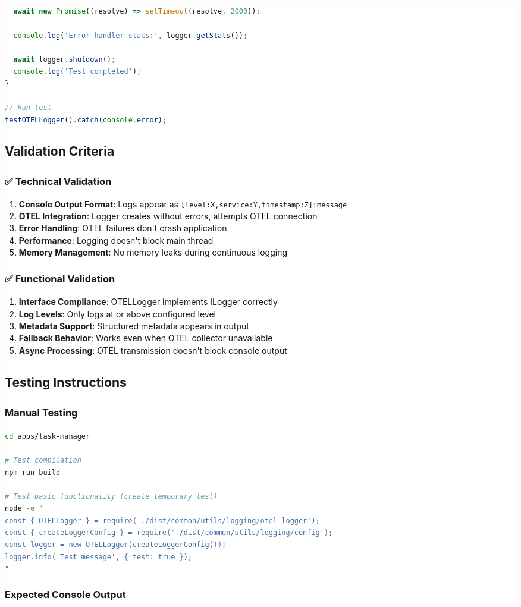 ```typescript
  await new Promise((resolve) => setTimeout(resolve, 2000));

  console.log('Error handler stats:', logger.getStats());

  await logger.shutdown();
  console.log('Test completed');
}

// Run test
testOTELLogger().catch(console.error);
```

## Validation Criteria

### ✅ Technical Validation

1. **Console Output Format**: Logs appear as `[level:X,service:Y,timestamp:Z]:message`
2. **OTEL Integration**: Logger creates without errors, attempts OTEL connection
3. **Error Handling**: OTEL failures don't crash application
4. **Performance**: Logging doesn't block main thread
5. **Memory Management**: No memory leaks during continuous logging

### ✅ Functional Validation

1. **Interface Compliance**: OTELLogger implements ILogger correctly
2. **Log Levels**: Only logs at or above configured level
3. **Metadata Support**: Structured metadata appears in output
4. **Fallback Behavior**: Works even when OTEL collector unavailable
5. **Async Processing**: OTEL transmission doesn't block console output

## Testing Instructions

### Manual Testing

```bash
cd apps/task-manager

# Test compilation
npm run build

# Test basic functionality (create temporary test)
node -e "
const { OTELLogger } = require('./dist/common/utils/logging/otel-logger');
const { createLoggerConfig } = require('./dist/common/utils/logging/config');
const logger = new OTELLogger(createLoggerConfig());
logger.info('Test message', { test: true });
"
```

### Expected Console Output
